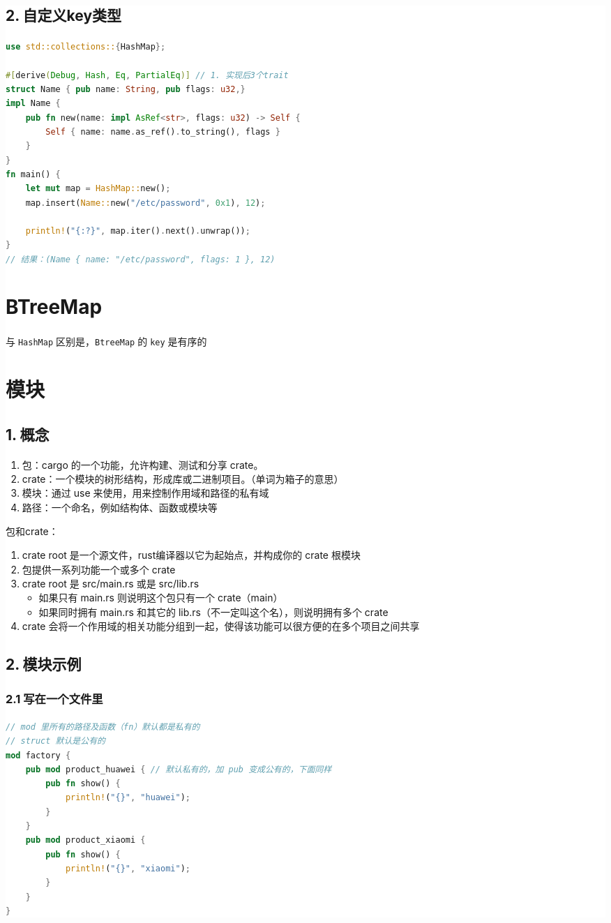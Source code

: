 ## 2. 自定义key类型

```rust
use std::collections::{HashMap};

#[derive(Debug, Hash, Eq, PartialEq)] // 1. 实现后3个trait
struct Name { pub name: String, pub flags: u32,}
impl Name {
    pub fn new(name: impl AsRef<str>, flags: u32) -> Self {
        Self { name: name.as_ref().to_string(), flags }
    }
}
fn main() {
    let mut map = HashMap::new();
    map.insert(Name::new("/etc/password", 0x1), 12);

    println!("{:?}", map.iter().next().unwrap());
}
// 结果：(Name { name: "/etc/password", flags: 1 }, 12)
```

# BTreeMap

与 `HashMap` 区别是，`BtreeMap` 的 `key` 是有序的

# 模块

## 1. 概念

1. 包：cargo 的一个功能，允许构建、测试和分享 crate。
2. crate：一个模块的树形结构，形成库或二进制项目。（单词为箱子的意思）
3. 模块：通过 use 来使用，用来控制作用域和路径的私有域
4. 路径：一个命名，例如结构体、函数或模块等

包和crate：

1. crate root 是一个源文件，rust编译器以它为起始点，并构成你的 crate 根模块
2. 包提供一系列功能一个或多个 crate
3. crate root 是 src/main.rs 或是 src/lib.rs
   - 如果只有 main.rs 则说明这个包只有一个 crate（main）
   - 如果同时拥有 main.rs 和其它的 lib.rs（不一定叫这个名），则说明拥有多个 crate
4. crate 会将一个作用域的相关功能分组到一起，使得该功能可以很方便的在多个项目之间共享

## 2. 模块示例

### 2.1 写在一个文件里

```rust
// mod 里所有的路径及函数（fn）默认都是私有的
// struct 默认是公有的
mod factory {
    pub mod product_huawei { // 默认私有的，加 pub 变成公有的，下面同样
        pub fn show() {
            println!("{}", "huawei");
        }
    }
    pub mod product_xiaomi {
        pub fn show() {
            println!("{}", "xiaomi");
        }
    }
}
```